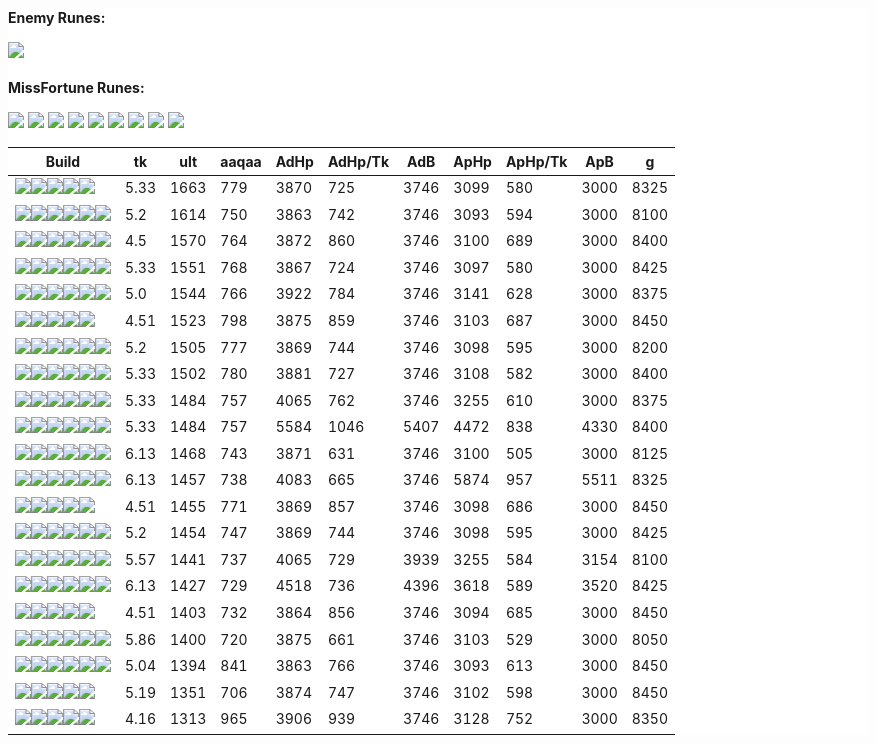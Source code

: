 

**Enemy Runes:**





![](/StatMods/StatModsArmorIcon.png)



**MissFortune Runes:**


![](/Styles/Precision/PressTheAttack/PressTheAttack.png)
![](/Styles/Precision/Overheal.png)
![](/Styles/Precision/LegendAlacrity/LegendAlacrity.png)
![](/Styles/Precision/CoupDeGrace/CoupDeGrace.png)
![](/Styles/Sorcery/ManaflowBand/ManaflowBand.png)
![](/Styles/Sorcery/GatheringStorm/GatheringStorm.png)
![](/StatMods/StatModsAttackSpeedIcon.png)
![](/StatMods/StatModsAdaptiveForceIcon.png)
![](/StatMods/StatModsArmorIcon.png)





 Build |tk|ult|aaqaa|AdHp|AdHp/Tk|AdB|ApHp|ApHp/Tk|ApB|g
-|-|-|-|-|-|-|-|-|-|-
![](/item/3142.png)![](/item/6672.png)![](/item/1053.png)![](/item/1055.png)![](/item/1037.png)|5.33|1663|779|3870|725|3746|3099|580|3000|8325
![](/item/6691.png)![](/item/6672.png)![](/item/1001.png)![](/item/1053.png)![](/item/1055.png)![](/item/1036.png)|5.2|1614|750|3863|742|3746|3093|594|3000|8100
![](/item/6675.png)![](/item/6672.png)![](/item/1001.png)![](/item/1053.png)![](/item/1055.png)![](/item/1036.png)|4.5|1570|764|3872|860|3746|3100|689|3000|8400
![](/item/3004.png)![](/item/6672.png)![](/item/1001.png)![](/item/1053.png)![](/item/1055.png)![](/item/1037.png)|5.33|1551|768|3867|724|3746|3097|580|3000|8425
![](/item/3074.png)![](/item/6672.png)![](/item/1001.png)![](/item/1055.png)![](/item/1037.png)![](/item/1036.png)|5.0|1544|766|3922|784|3746|3141|628|3000|8375
![](/item/3036.png)![](/item/6672.png)![](/item/1053.png)![](/item/1055.png)![](/item/3006.png)|4.51|1523|798|3875|859|3746|3103|687|3000|8450
![](/item/6694.png)![](/item/6672.png)![](/item/1001.png)![](/item/1053.png)![](/item/1055.png)![](/item/1036.png)|5.2|1505|777|3869|744|3746|3098|595|3000|8200
![](/item/3031.png)![](/item/6672.png)![](/item/1001.png)![](/item/1053.png)![](/item/1055.png)![](/item/1036.png)|5.33|1502|780|3881|727|3746|3108|582|3000|8400
![](/item/3072.png)![](/item/6672.png)![](/item/1001.png)![](/item/1055.png)![](/item/1037.png)![](/item/1036.png)|5.33|1484|757|4065|762|3746|3255|610|3000|8375
![](/item/6673.png)![](/item/6672.png)![](/item/1001.png)![](/item/1055.png)![](/item/1038.png)![](/item/1036.png)|5.33|1484|757|5584|1046|5407|4472|838|4330|8400
![](/item/6695.png)![](/item/6672.png)![](/item/1001.png)![](/item/1053.png)![](/item/1055.png)![](/item/1037.png)|6.13|1468|743|3871|631|3746|3100|505|3000|8125
![](/item/3156.png)![](/item/6672.png)![](/item/1001.png)![](/item/1053.png)![](/item/1055.png)![](/item/1037.png)|6.13|1457|738|4083|665|3746|5874|957|5511|8325
![](/item/3033.png)![](/item/6672.png)![](/item/1053.png)![](/item/1055.png)![](/item/3006.png)|4.51|1455|771|3869|857|3746|3098|686|3000|8450
![](/item/3508.png)![](/item/6672.png)![](/item/1001.png)![](/item/1053.png)![](/item/1055.png)![](/item/1037.png)|5.2|1454|747|3869|744|3746|3098|595|3000|8425
![](/item/6692.png)![](/item/6672.png)![](/item/1001.png)![](/item/1053.png)![](/item/1055.png)![](/item/1036.png)|5.57|1441|737|4065|729|3939|3255|584|3154|8100
![](/item/3814.png)![](/item/6672.png)![](/item/1001.png)![](/item/1053.png)![](/item/1055.png)![](/item/1037.png)|6.13|1427|729|4518|736|4396|3618|589|3520|8425
![](/item/6676.png)![](/item/6672.png)![](/item/1053.png)![](/item/1055.png)![](/item/3006.png)|4.51|1403|732|3864|856|3746|3094|685|3000|8450
![](/item/3006.png)![](/item/6672.png)![](/item/1053.png)![](/item/1055.png)![](/item/1038.png)![](/item/1038.png)|5.86|1400|720|3875|661|3746|3103|529|3000|8050
![](/item/6672.png)![](/item/6671.png)![](/item/1053.png)![](/item/1055.png)![](/item/1036.png)![](/item/1036.png)|5.04|1394|841|3863|766|3746|3093|613|3000|8450
![](/item/6696.png)![](/item/6672.png)![](/item/1053.png)![](/item/1055.png)![](/item/3006.png)|5.19|1351|706|3874|747|3746|3102|598|3000|8450
![](/item/6672.png)![](/item/3153.png)![](/item/1001.png)![](/item/1055.png)![](/item/1038.png)|4.16|1313|965|3906|939|3746|3128|752|3000|8350